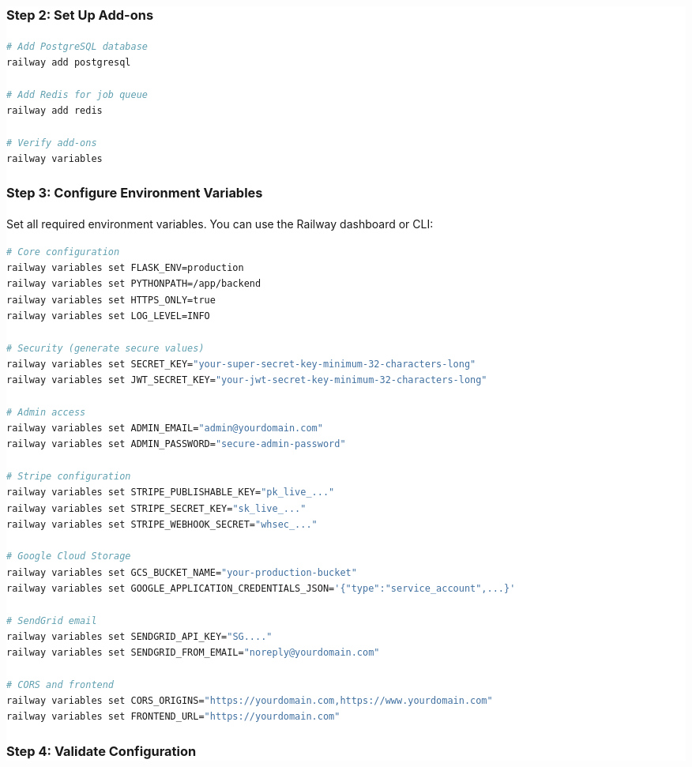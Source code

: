 ### Step 2: Set Up Add-ons

```bash
# Add PostgreSQL database
railway add postgresql

# Add Redis for job queue
railway add redis

# Verify add-ons
railway variables
```

### Step 3: Configure Environment Variables

Set all required environment variables. You can use the Railway dashboard or CLI:

```bash
# Core configuration
railway variables set FLASK_ENV=production
railway variables set PYTHONPATH=/app/backend
railway variables set HTTPS_ONLY=true
railway variables set LOG_LEVEL=INFO

# Security (generate secure values)
railway variables set SECRET_KEY="your-super-secret-key-minimum-32-characters-long"
railway variables set JWT_SECRET_KEY="your-jwt-secret-key-minimum-32-characters-long"

# Admin access
railway variables set ADMIN_EMAIL="admin@yourdomain.com"
railway variables set ADMIN_PASSWORD="secure-admin-password"

# Stripe configuration
railway variables set STRIPE_PUBLISHABLE_KEY="pk_live_..."
railway variables set STRIPE_SECRET_KEY="sk_live_..."
railway variables set STRIPE_WEBHOOK_SECRET="whsec_..."

# Google Cloud Storage
railway variables set GCS_BUCKET_NAME="your-production-bucket"
railway variables set GOOGLE_APPLICATION_CREDENTIALS_JSON='{"type":"service_account",...}'

# SendGrid email
railway variables set SENDGRID_API_KEY="SG...."
railway variables set SENDGRID_FROM_EMAIL="noreply@yourdomain.com"

# CORS and frontend
railway variables set CORS_ORIGINS="https://yourdomain.com,https://www.yourdomain.com"
railway variables set FRONTEND_URL="https://yourdomain.com"
```

### Step 4: Validate Configuration

